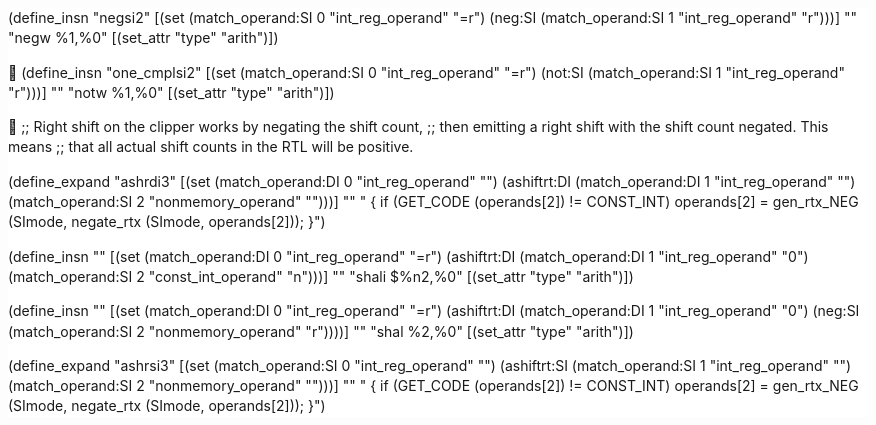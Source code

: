 (define_insn "negsi2"
  [(set (match_operand:SI 0 "int_reg_operand" "=r")
	(neg:SI (match_operand:SI 1 "int_reg_operand" "r")))]
  ""
  "negw   %1,%0"
 [(set_attr "type" "arith")])


(define_insn "one_cmplsi2"
  [(set (match_operand:SI 0 "int_reg_operand" "=r")
	(not:SI (match_operand:SI 1 "int_reg_operand" "r")))]
  ""
  "notw   %1,%0"
 [(set_attr "type" "arith")])



;; Right shift on the clipper works by negating the shift count,
;; then emitting a right shift with the shift count negated.  This means
;; that all actual shift counts in the RTL will be positive.

(define_expand "ashrdi3"
  [(set (match_operand:DI 0 "int_reg_operand" "")
	(ashiftrt:DI (match_operand:DI 1 "int_reg_operand" "")
	             (match_operand:SI 2 "nonmemory_operand" "")))]
  ""
  "
{
  if (GET_CODE (operands[2]) != CONST_INT)
    operands[2] = gen_rtx_NEG (SImode, negate_rtx (SImode, operands[2]));
}")

(define_insn ""
  [(set (match_operand:DI 0 "int_reg_operand" "=r")
	(ashiftrt:DI (match_operand:DI 1 "int_reg_operand" "0")
		     (match_operand:SI 2 "const_int_operand" "n")))]
  ""
  "shali  $%n2,%0"
 [(set_attr "type" "arith")])

(define_insn ""
  [(set (match_operand:DI 0 "int_reg_operand" "=r")
	(ashiftrt:DI (match_operand:DI 1 "int_reg_operand" "0")
		     (neg:SI (match_operand:SI 2 "nonmemory_operand" "r"))))]
  ""
  "shal   %2,%0"
 [(set_attr "type" "arith")])

(define_expand "ashrsi3"
  [(set (match_operand:SI 0 "int_reg_operand" "")
	(ashiftrt:SI (match_operand:SI 1 "int_reg_operand" "")
	             (match_operand:SI 2 "nonmemory_operand" "")))]
  ""
  "
{
  if (GET_CODE (operands[2]) != CONST_INT)
    operands[2] = gen_rtx_NEG (SImode, negate_rtx (SImode, operands[2]));
}")

